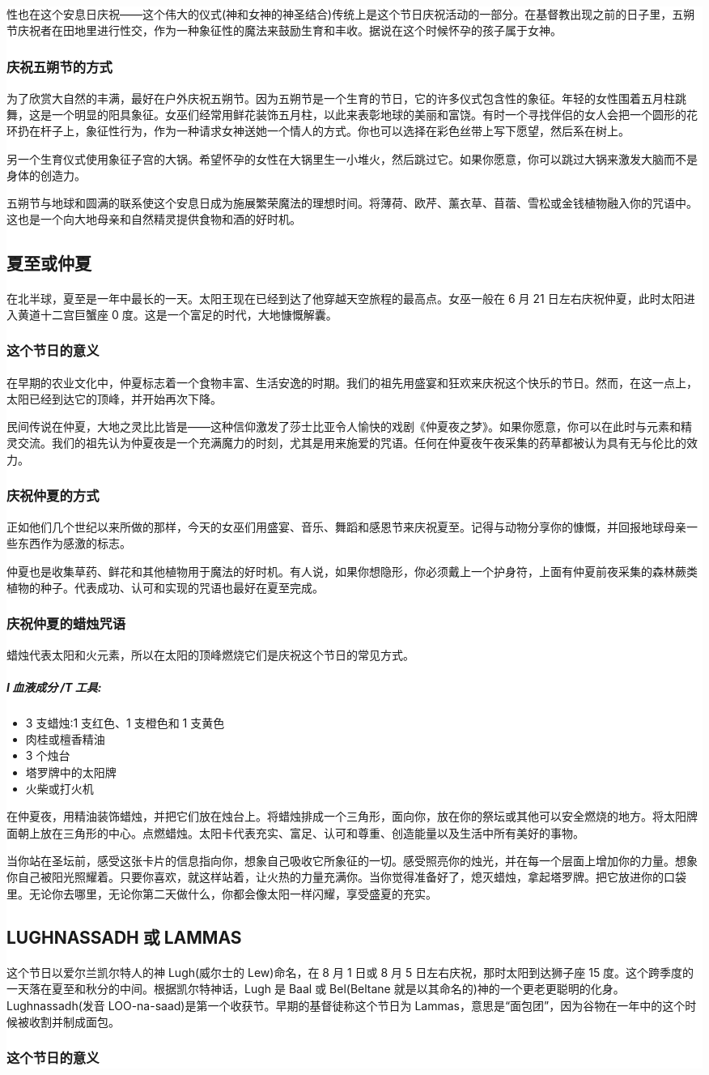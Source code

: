 性也在这个安息日庆祝——这个伟大的仪式(神和女神的神圣结合)传统上是这个节日庆祝活动的一部分。在基督教出现之前的日子里，五朔节庆祝者在田地里进行性交，作为一种象征性的魔法来鼓励生育和丰收。据说在这个时候怀孕的孩子属于女神。

### 庆祝五朔节的方式

为了欣赏大自然的丰满，最好在户外庆祝五朔节。因为五朔节是一个生育的节日，它的许多仪式包含性的象征。年轻的女性围着五月柱跳舞，这是一个明显的阳具象征。女巫们经常用鲜花装饰五月柱，以此来表彰地球的美丽和富饶。有时一个寻找伴侣的女人会把一个圆形的花环扔在杆子上，象征性行为，作为一种请求女神送她一个情人的方式。你也可以选择在彩色丝带上写下愿望，然后系在树上。

另一个生育仪式使用象征子宫的大锅。希望怀孕的女性在大锅里生一小堆火，然后跳过它。如果你愿意，你可以跳过大锅来激发大脑而不是身体的创造力。

五朔节与地球和圆满的联系使这个安息日成为施展繁荣魔法的理想时间。将薄荷、欧芹、薰衣草、苜蓿、雪松或金钱植物融入你的咒语中。这也是一个向大地母亲和自然精灵提供食物和酒的好时机。

## 夏至或仲夏

在北半球，夏至是一年中最长的一天。太阳王现在已经到达了他穿越天空旅程的最高点。女巫一般在 6 月 21 日左右庆祝仲夏，此时太阳进入黄道十二宫巨蟹座 0 度。这是一个富足的时代，大地慷慨解囊。

### 这个节日的意义

在早期的农业文化中，仲夏标志着一个食物丰富、生活安逸的时期。我们的祖先用盛宴和狂欢来庆祝这个快乐的节日。然而，在这一点上，太阳已经到达它的顶峰，并开始再次下降。

民间传说在仲夏，大地之灵比比皆是——这种信仰激发了莎士比亚令人愉快的戏剧《仲夏夜之梦》。如果你愿意，你可以在此时与元素和精灵交流。我们的祖先认为仲夏夜是一个充满魔力的时刻，尤其是用来施爱的咒语。任何在仲夏夜午夜采集的药草都被认为具有无与伦比的效力。

### 庆祝仲夏的方式

正如他们几个世纪以来所做的那样，今天的女巫们用盛宴、音乐、舞蹈和感恩节来庆祝夏至。记得与动物分享你的慷慨，并回报地球母亲一些东西作为感激的标志。

仲夏也是收集草药、鲜花和其他植物用于魔法的好时机。有人说，如果你想隐形，你必须戴上一个护身符，上面有仲夏前夜采集的森林蕨类植物的种子。代表成功、认可和实现的咒语也最好在夏至完成。

### 庆祝仲夏的蜡烛咒语

蜡烛代表太阳和火元素，所以在太阳的顶峰燃烧它们是庆祝这个节日的常见方式。

##### I 血液成分 /T 工具:

*   3 支蜡烛:1 支红色、1 支橙色和 1 支黄色
*   肉桂或檀香精油
*   3 个烛台
*   塔罗牌中的太阳牌
*   火柴或打火机

在仲夏夜，用精油装饰蜡烛，并把它们放在烛台上。将蜡烛排成一个三角形，面向你，放在你的祭坛或其他可以安全燃烧的地方。将太阳牌面朝上放在三角形的中心。点燃蜡烛。太阳卡代表充实、富足、认可和尊重、创造能量以及生活中所有美好的事物。

当你站在圣坛前，感受这张卡片的信息指向你，想象自己吸收它所象征的一切。感受照亮你的烛光，并在每一个层面上增加你的力量。想象你自己被阳光照耀着。只要你喜欢，就这样站着，让火热的力量充满你。当你觉得准备好了，熄灭蜡烛，拿起塔罗牌。把它放进你的口袋里。无论你去哪里，无论你第二天做什么，你都会像太阳一样闪耀，享受盛夏的充实。

## LUGHNASSADH 或 LAMMAS

这个节日以爱尔兰凯尔特人的神 Lugh(威尔士的 Lew)命名，在 8 月 1 日或 8 月 5 日左右庆祝，那时太阳到达狮子座 15 度。这个跨季度的一天落在夏至和秋分的中间。根据凯尔特神话，Lugh 是 Baal 或 Bel(Beltane 就是以其命名的)神的一个更老更聪明的化身。Lughnassadh(发音 LOO-na-saad)是第一个收获节。早期的基督徒称这个节日为 Lammas，意思是“面包团”，因为谷物在一年中的这个时候被收割并制成面包。

### 这个节日的意义
